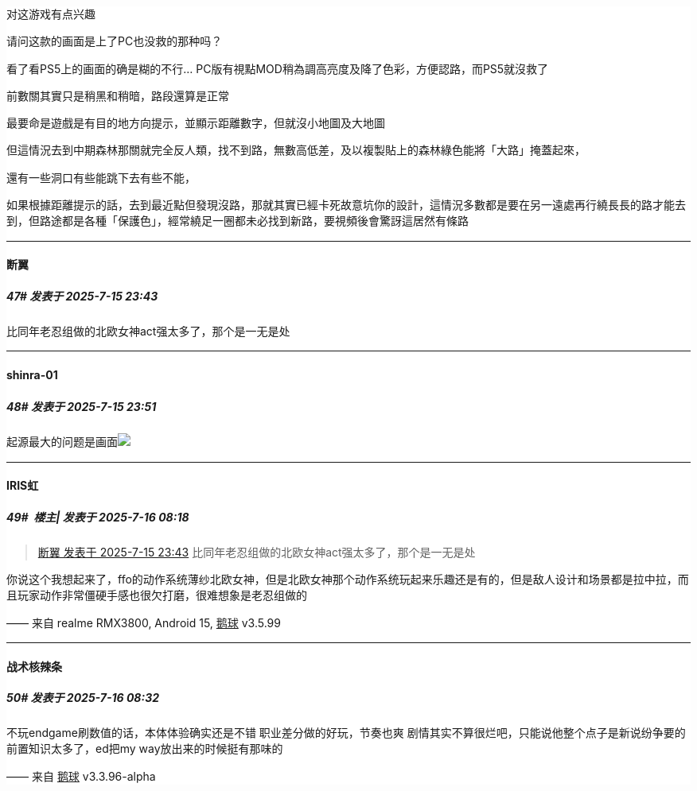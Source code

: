 对这游戏有点兴趣

请问这款的画面是上了PC也没救的那种吗？

看了看PS5上的画面的确是糊的不行…</blockquote>
PC版有視點MOD稍為調高亮度及降了色彩，方便認路，而PS5就沒救了

前數關其實只是稍黑和稍暗，路段還算是正常

最要命是遊戲是有目的地方向提示，並顯示距離數字，但就沒小地圖及大地圖

但這情況去到中期森林那關就完全反人類，找不到路，無數高低差，及以複製貼上的森林綠色能將「大路」掩蓋起來，

還有一些洞口有些能跳下去有些不能，

如果根據距離提示的話，去到最近點但發現沒路，那就其實已經卡死故意坑你的設計，這情況多數都是要在另一遠處再行繞長長的路才能去到，但路途都是各種「保護色」，經常繞足一圈都未必找到新路，要視頻後會驚訝這居然有條路


*****

####  断翼  
##### 47#       发表于 2025-7-15 23:43

比同年老忍组做的北欧女神act强太多了，那个是一无是处


*****

####  shinra-01  
##### 48#       发表于 2025-7-15 23:51

起源最大的问题是画面<img src="https://static.stage1st.com/image/smiley/face2017/067.png" referrerpolicy="no-referrer">


*****

####  IRIS虹  
##### 49#         楼主| 发表于 2025-7-16 08:18

<blockquote><a href="httphttps://stage1st.com/2b/forum.php?mod=redirect&amp;goto=findpost&amp;pid=68104185&amp;ptid=2256556" target="_blank">断翼 发表于 2025-7-15 23:43</a>
比同年老忍组做的北欧女神act强太多了，那个是一无是处</blockquote>
你说这个我想起来了，ffo的动作系统薄纱北欧女神，但是北欧女神那个动作系统玩起来乐趣还是有的，但是敌人设计和场景都是拉中拉，而且玩家动作非常僵硬手感也很欠打磨，很难想象是老忍组做的

—— 来自 realme RMX3800, Android 15, [鹅球](https://www.pgyer.com/GcUxKd4w) v3.5.99


*****

####  战术核辣条  
##### 50#       发表于 2025-7-16 08:32

不玩endgame刷数值的话，本体体验确实还是不错
职业差分做的好玩，节奏也爽
剧情其实不算很烂吧，只能说他整个点子是新说纷争要的前置知识太多了，ed把my way放出来的时候挺有那味的

—— 来自 [鹅球](https://www.pgyer.com/xfPejhuq) v3.3.96-alpha
